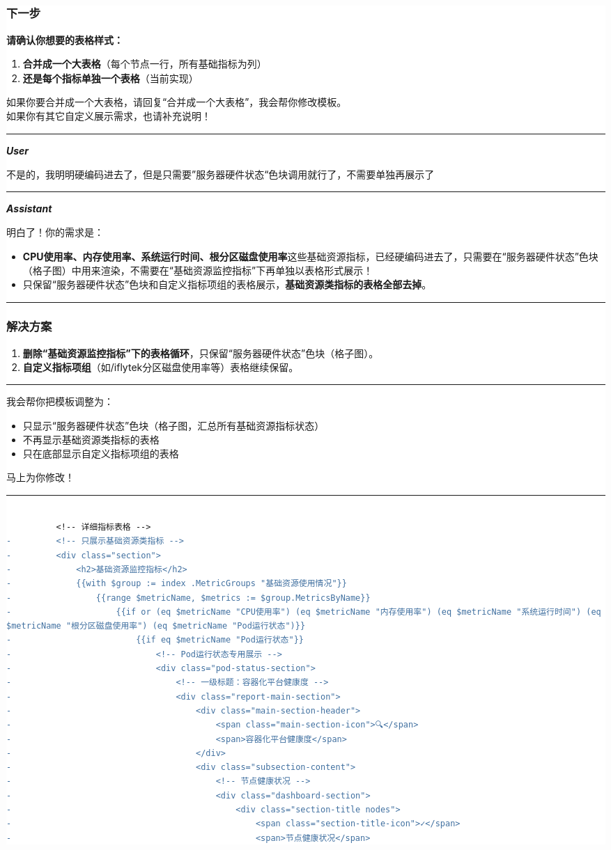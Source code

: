 
### 下一步

**请确认你想要的表格样式：**

1. **合并成一个大表格**（每个节点一行，所有基础指标为列）  
2. **还是每个指标单独一个表格**（当前实现）

如果你要合并成一个大表格，请回复“合并成一个大表格”，我会帮你修改模板。  
如果你有其它自定义展示需求，也请补充说明！

---

_**User**_

不是的，我明明硬编码进去了，但是只需要”服务器硬件状态“色块调用就行了，不需要单独再展示了

---

_**Assistant**_

明白了！你的需求是：

- **CPU使用率、内存使用率、系统运行时间、根分区磁盘使用率**这些基础资源指标，已经硬编码进去了，只需要在“服务器硬件状态”色块（格子图）中用来渲染，不需要在“基础资源监控指标”下再单独以表格形式展示！
- 只保留“服务器硬件状态”色块和自定义指标项组的表格展示，**基础资源类指标的表格全部去掉**。

---

### 解决方案

1. **删除“基础资源监控指标”下的表格循环**，只保留“服务器硬件状态”色块（格子图）。
2. **自定义指标项组**（如/iflytek分区磁盘使用率等）表格继续保留。

---

我会帮你把模板调整为：
- 只显示“服务器硬件状态”色块（格子图，汇总所有基础资源指标状态）
- 不再显示基础资源类指标的表格
- 只在底部显示自定义指标项组的表格

马上为你修改！

---

```diff
  
          <!-- 详细指标表格 -->
-         <!-- 只展示基础资源类指标 -->
-         <div class="section">
-             <h2>基础资源监控指标</h2>
-             {{with $group := index .MetricGroups "基础资源使用情况"}}
-                 {{range $metricName, $metrics := $group.MetricsByName}}
-                     {{if or (eq $metricName "CPU使用率") (eq $metricName "内存使用率") (eq $metricName "系统运行时间") (eq $metricName "根分区磁盘使用率") (eq $metricName "Pod运行状态")}}
-                         {{if eq $metricName "Pod运行状态"}}
-                             <!-- Pod运行状态专用展示 -->
-                             <div class="pod-status-section">
-                                 <!-- 一级标题：容器化平台健康度 -->
-                                 <div class="report-main-section">
-                                     <div class="main-section-header">
-                                         <span class="main-section-icon">🔍</span>
-                                         <span>容器化平台健康度</span>
-                                     </div>
-                                     <div class="subsection-content">
-                                         <!-- 节点健康状况 -->
-                                         <div class="dashboard-section">
-                                             <div class="section-title nodes">
-                                                 <span class="section-title-icon">✓</span>
-                                                 <span>节点健康状况</span>
```